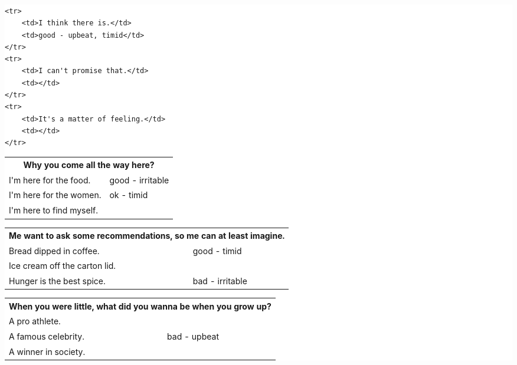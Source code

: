 	<tr>
		<td>I think there is.</td>
		<td>good - upbeat, timid</td>
	</tr>
	<tr>
		<td>I can't promise that.</td>
		<td></td>
	</tr>
	<tr>
		<td>It's a matter of feeling.</td>
		<td></td>
	</tr>
</table>
<table>
	<tr>
		<th colspan="2">Why you come all the way here?</th>
	</tr>
	<tr>
		<td>I'm here for the food.</td>
		<td>good - irritable</td>
	</tr>
	<tr>
		<td>I'm here for the women.</td>
		<td>ok - timid</td>
	</tr>
	<tr>
		<td>I'm here to find myself.</td>
		<td></td>
	</tr>
</table>
<table>
	<tr>
		<th colspan="2">Me want to ask some recommendations, so me can at least imagine.</th>
	</tr>
	<tr>
		<td>Bread dipped in coffee.</td>
		<td>good - timid</td>
	</tr>
	<tr>
		<td>Ice cream off the carton lid.</td>
		<td></td>
	</tr>
	<tr>
		<td>Hunger is the best spice.</td>
		<td>bad - irritable</td>
	</tr>
</table>
<table>
	<tr>
		<th colspan="2">When you were little, what did you wanna be when you grow up?</th>
	</tr>
	<tr>
		<td>A pro athlete.</td>
		<td></td>
	</tr>
	<tr>
		<td>A famous celebrity.</td>
		<td>bad - upbeat</td>
	</tr>
	<tr>
		<td>A winner in society.</td>
		<td></td>
	</tr>
</table>